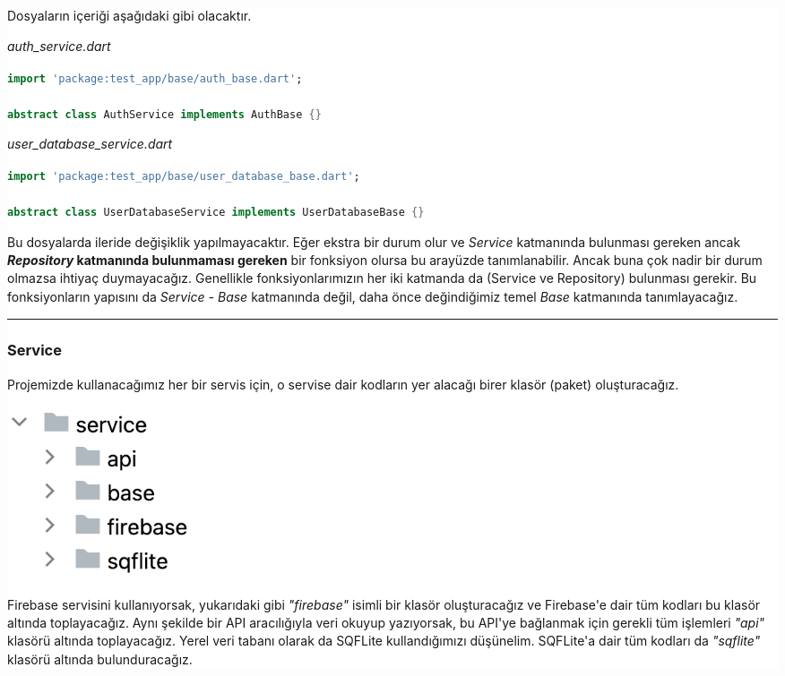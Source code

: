 Dosyaların içeriği aşağıdaki gibi olacaktır.

*auth_service.dart*

```dart
import 'package:test_app/base/auth_base.dart';

abstract class AuthService implements AuthBase {}
```

*user_database_service.dart*

```dart
import 'package:test_app/base/user_database_base.dart';

abstract class UserDatabaseService implements UserDatabaseBase {}
```

Bu dosyalarda ileride değişiklik yapılmayacaktır. Eğer ekstra bir durum olur ve *Service* katmanında bulunması gereken ancak ***Repository* katmanında bulunmaması gereken** bir fonksiyon olursa bu arayüzde tanımlanabilir. Ancak buna çok nadir bir durum olmazsa ihtiyaç duymayacağız. Genellikle fonksiyonlarımızın her iki katmanda da (Service ve Repository) bulunması gerekir. Bu fonksiyonların yapısını da *Service - Base* katmanında değil, daha önce değindiğimiz temel *Base* katmanında tanımlayacağız.

---

### Service

Projemizde kullanacağımız her bir servis için, o servise dair kodların yer alacağı birer klasör (paket) oluşturacağız.

<img src="documentation/images/service_folders.png" alt="Folder Structure" width="25%" height="auto">

Firebase servisini kullanıyorsak, yukarıdaki gibi *"firebase"* isimli bir klasör oluşturacağız ve Firebase'e dair tüm kodları bu klasör altında toplayacağız. Aynı şekilde bir API aracılığıyla veri okuyup yazıyorsak, bu API'ye bağlanmak için gerekli tüm işlemleri *"api"* klasörü altında toplayacağız. Yerel veri tabanı olarak da SQFLite kullandığımızı düşünelim. SQFLite'a dair tüm kodları da *"sqflite"* klasörü altında bulunduracağız.
